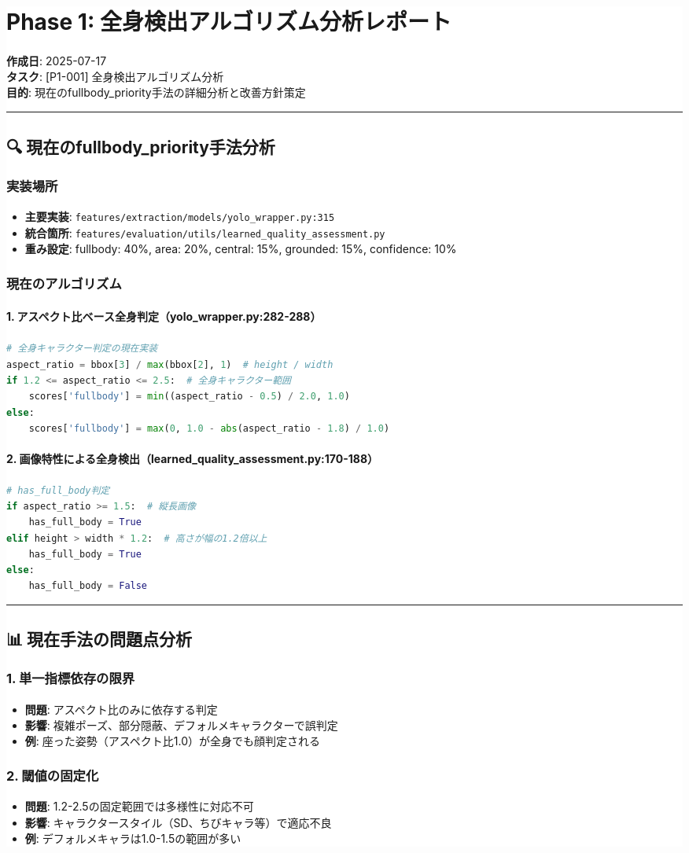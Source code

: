 # Phase 1: 全身検出アルゴリズム分析レポート

**作成日**: 2025-07-17  
**タスク**: [P1-001] 全身検出アルゴリズム分析  
**目的**: 現在のfullbody_priority手法の詳細分析と改善方針策定

---

## 🔍 現在のfullbody_priority手法分析

### 実装場所
- **主要実装**: `features/extraction/models/yolo_wrapper.py:315`
- **統合箇所**: `features/evaluation/utils/learned_quality_assessment.py`
- **重み設定**: fullbody: 40%, area: 20%, central: 15%, grounded: 15%, confidence: 10%

### 現在のアルゴリズム

#### 1. アスペクト比ベース全身判定（yolo_wrapper.py:282-288）
```python
# 全身キャラクター判定の現在実装
aspect_ratio = bbox[3] / max(bbox[2], 1)  # height / width
if 1.2 <= aspect_ratio <= 2.5:  # 全身キャラクター範囲
    scores['fullbody'] = min((aspect_ratio - 0.5) / 2.0, 1.0)
else:
    scores['fullbody'] = max(0, 1.0 - abs(aspect_ratio - 1.8) / 1.0)
```

#### 2. 画像特性による全身検出（learned_quality_assessment.py:170-188）
```python
# has_full_body判定
if aspect_ratio >= 1.5:  # 縦長画像
    has_full_body = True
elif height > width * 1.2:  # 高さが幅の1.2倍以上
    has_full_body = True
else:
    has_full_body = False
```

---

## 📊 現在手法の問題点分析

### 1. 単一指標依存の限界
- **問題**: アスペクト比のみに依存する判定
- **影響**: 複雑ポーズ、部分隠蔽、デフォルメキャラクターで誤判定
- **例**: 座った姿勢（アスペクト比1.0）が全身でも顔判定される

### 2. 閾値の固定化
- **問題**: 1.2-2.5の固定範囲では多様性に対応不可
- **影響**: キャラクタースタイル（SD、ちびキャラ等）で適応不良
- **例**: デフォルメキャラは1.0-1.5の範囲が多い
